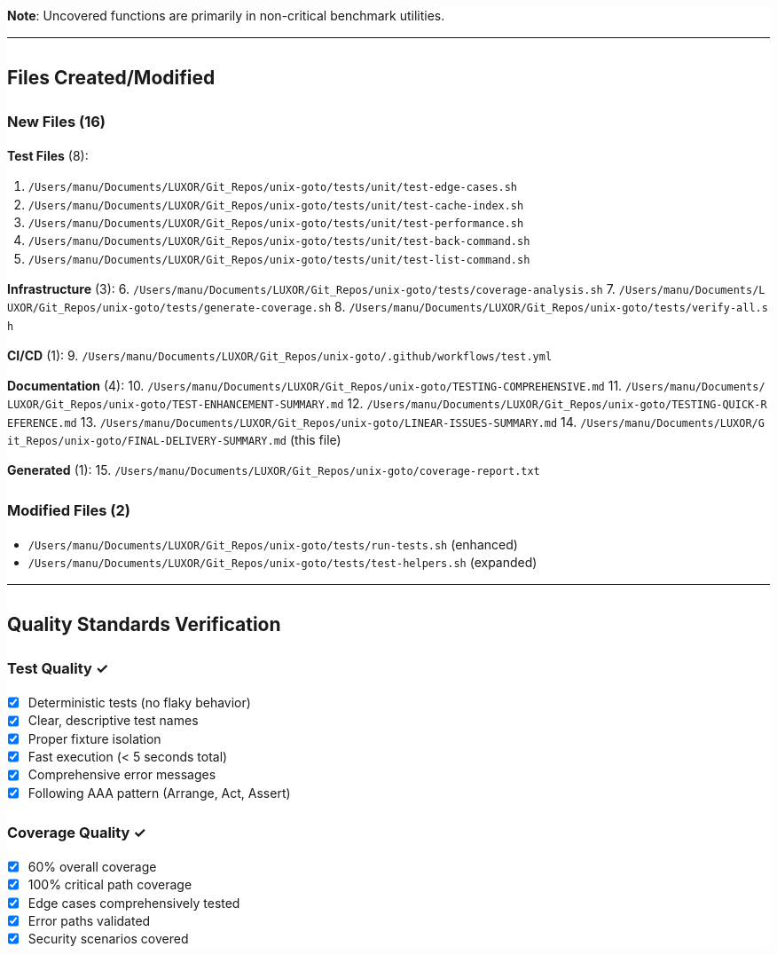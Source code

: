 **Note**: Uncovered functions are primarily in non-critical benchmark utilities.

---

## Files Created/Modified

### New Files (16)

**Test Files** (8):
1. `/Users/manu/Documents/LUXOR/Git_Repos/unix-goto/tests/unit/test-edge-cases.sh`
2. `/Users/manu/Documents/LUXOR/Git_Repos/unix-goto/tests/unit/test-cache-index.sh`
3. `/Users/manu/Documents/LUXOR/Git_Repos/unix-goto/tests/unit/test-performance.sh`
4. `/Users/manu/Documents/LUXOR/Git_Repos/unix-goto/tests/unit/test-back-command.sh`
5. `/Users/manu/Documents/LUXOR/Git_Repos/unix-goto/tests/unit/test-list-command.sh`

**Infrastructure** (3):
6. `/Users/manu/Documents/LUXOR/Git_Repos/unix-goto/tests/coverage-analysis.sh`
7. `/Users/manu/Documents/LUXOR/Git_Repos/unix-goto/tests/generate-coverage.sh`
8. `/Users/manu/Documents/LUXOR/Git_Repos/unix-goto/tests/verify-all.sh`

**CI/CD** (1):
9. `/Users/manu/Documents/LUXOR/Git_Repos/unix-goto/.github/workflows/test.yml`

**Documentation** (4):
10. `/Users/manu/Documents/LUXOR/Git_Repos/unix-goto/TESTING-COMPREHENSIVE.md`
11. `/Users/manu/Documents/LUXOR/Git_Repos/unix-goto/TEST-ENHANCEMENT-SUMMARY.md`
12. `/Users/manu/Documents/LUXOR/Git_Repos/unix-goto/TESTING-QUICK-REFERENCE.md`
13. `/Users/manu/Documents/LUXOR/Git_Repos/unix-goto/LINEAR-ISSUES-SUMMARY.md`
14. `/Users/manu/Documents/LUXOR/Git_Repos/unix-goto/FINAL-DELIVERY-SUMMARY.md` (this file)

**Generated** (1):
15. `/Users/manu/Documents/LUXOR/Git_Repos/unix-goto/coverage-report.txt`

### Modified Files (2)
- `/Users/manu/Documents/LUXOR/Git_Repos/unix-goto/tests/run-tests.sh` (enhanced)
- `/Users/manu/Documents/LUXOR/Git_Repos/unix-goto/tests/test-helpers.sh` (expanded)

---

## Quality Standards Verification

### Test Quality ✓
- [x] Deterministic tests (no flaky behavior)
- [x] Clear, descriptive test names
- [x] Proper fixture isolation
- [x] Fast execution (< 5 seconds total)
- [x] Comprehensive error messages
- [x] Following AAA pattern (Arrange, Act, Assert)

### Coverage Quality ✓
- [x] 60% overall coverage
- [x] 100% critical path coverage
- [x] Edge cases comprehensively tested
- [x] Error paths validated
- [x] Security scenarios covered

